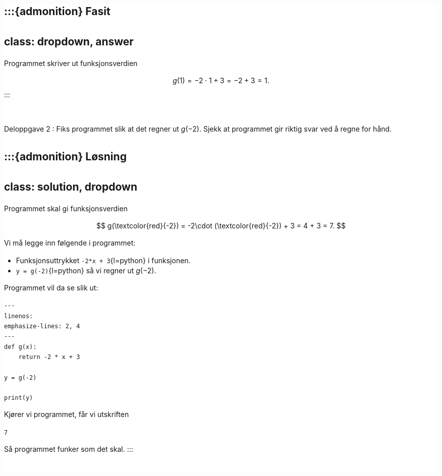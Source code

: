 
:::{admonition} Fasit
---
class: dropdown, answer
---
Programmet skriver ut funksjonsverdien

$$
g(1) = -2\cdot 1 + 3 = -2 + 3 = 1.
$$
:::

<br>

Deloppgave 2
: Fiks programmet slik at det regner ut $g(-2)$. Sjekk at programmet gir riktig svar ved å regne for hånd.


:::{admonition} Løsning
---
class: solution, dropdown
---
Programmet skal gi funksjonsverdien

$$
g(\textcolor{red}{-2}) = -2\cdot (\textcolor{red}{-2}) + 3 = 4 + 3 = 7.
$$

Vi må legge inn følgende i programmet:
* Funksjonsuttrykket `-2*x + 3`{l=python} i funksjonen.
* `y = g(-2)`{l=python} så vi regner ut $g(-2)$. 

Programmet vil da se slik ut:

```{code-block} python
---
linenos:
emphasize-lines: 2, 4
---
def g(x):
    return -2 * x + 3

y = g(-2)

print(y)
```
Kjører vi programmet, får vi utskriften
```console
7
```

Så programmet funker som det skal.
:::


<br>
